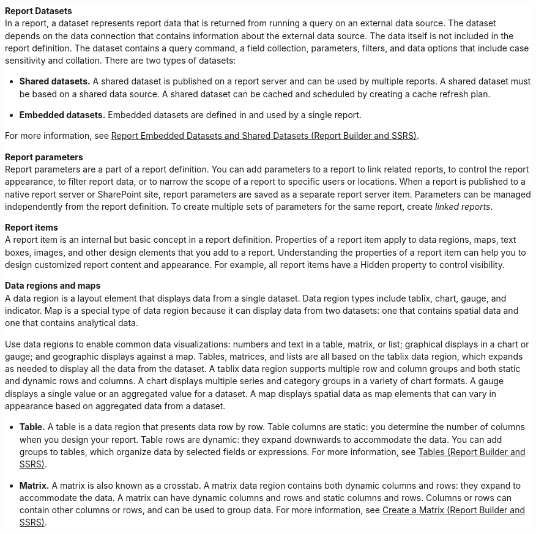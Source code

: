  **Report Datasets**  
 In a report, a dataset represents report data that is returned from running a query on an external data source. The dataset depends on the data connection that contains information about the external data source. The data itself is not included in the report definition. The dataset contains a query command, a field collection, parameters, filters, and data options that include case sensitivity and collation. There are two types of datasets:  
  
-   **Shared datasets.** A shared dataset is published on a report server and can be used by multiple reports. A shared dataset must be based on a shared data source. A shared dataset can be cached and scheduled by creating a cache refresh plan.  
  
-   **Embedded datasets.** Embedded datasets are defined in and used by a single report.  
  
 For more information, see [Report Embedded Datasets and Shared Datasets (Report Builder and SSRS)](../../Topics/TopicNameNotContainA/Report-Embedded-Datasets-and-Shared-Datasets--Report-Builder-and-SSRS-.md).  
  
 **Report parameters**  
 Report parameters are a part of a report definition. You can add parameters to a report to link related reports, to control the report appearance, to filter report data, or to narrow the scope of a report to specific users or locations. When a report is published to a native report server or SharePoint site, report parameters are saved as a separate report server item. Parameters can be managed independently from the report definition. To create multiple sets of parameters for the same report, create *linked reports*.  
  
 **Report items**  
 A report item is an internal but basic concept in a report definition. Properties of a report item apply to data regions, maps, text boxes, images, and other design elements that you add to a report. Understanding the properties of a report item can help you to design customized report content and appearance. For example, all report items have a Hidden property to control visibility.  
  
 **Data regions and maps**  
 A data region is a layout element that displays data from a single dataset. Data region types include tablix, chart, gauge, and indicator. Map is a special type of data region because it can display data from two datasets: one that contains spatial data and one that contains analytical data.  
  
 Use data regions to enable common data visualizations: numbers and text in a table, matrix, or list; graphical displays in a chart or gauge; and geographic displays against a map. Tables, matrices, and lists are all based on the tablix data region, which expands as needed to display all the data from the dataset. A tablix data region supports multiple row and column groups and both static and dynamic rows and columns. A chart displays multiple series and category groups in a variety of chart formats. A gauge displays a single value or an aggregated value for a dataset. A map displays spatial data as map elements that can vary in appearance based on aggregated data from a dataset.  
  
-   **Table.** A table is a data region that presents data row by row. Table columns are static: you determine the number of columns when you design your report. Table rows are dynamic: they expand downwards to accommodate the data. You can add groups to tables, which organize data by selected fields or expressions. For more information, see [Tables (Report Builder  and SSRS)](../../Topics/TopicNameNotContainA/Tables--Report-Builder--and-SSRS-.md).  
  
-   **Matrix.** A matrix is also known as a crosstab. A matrix data region contains both dynamic columns and rows: they expand to accommodate the data. A matrix can have dynamic columns and rows and static columns and rows. Columns or rows can contain other columns or rows, and can be used to group data. For more information, see [Create a Matrix (Report Builder and SSRS)](../../Topics/TopicNameContainA/Create-a-Matrix--Report-Builder-and-SSRS-.md).  
  